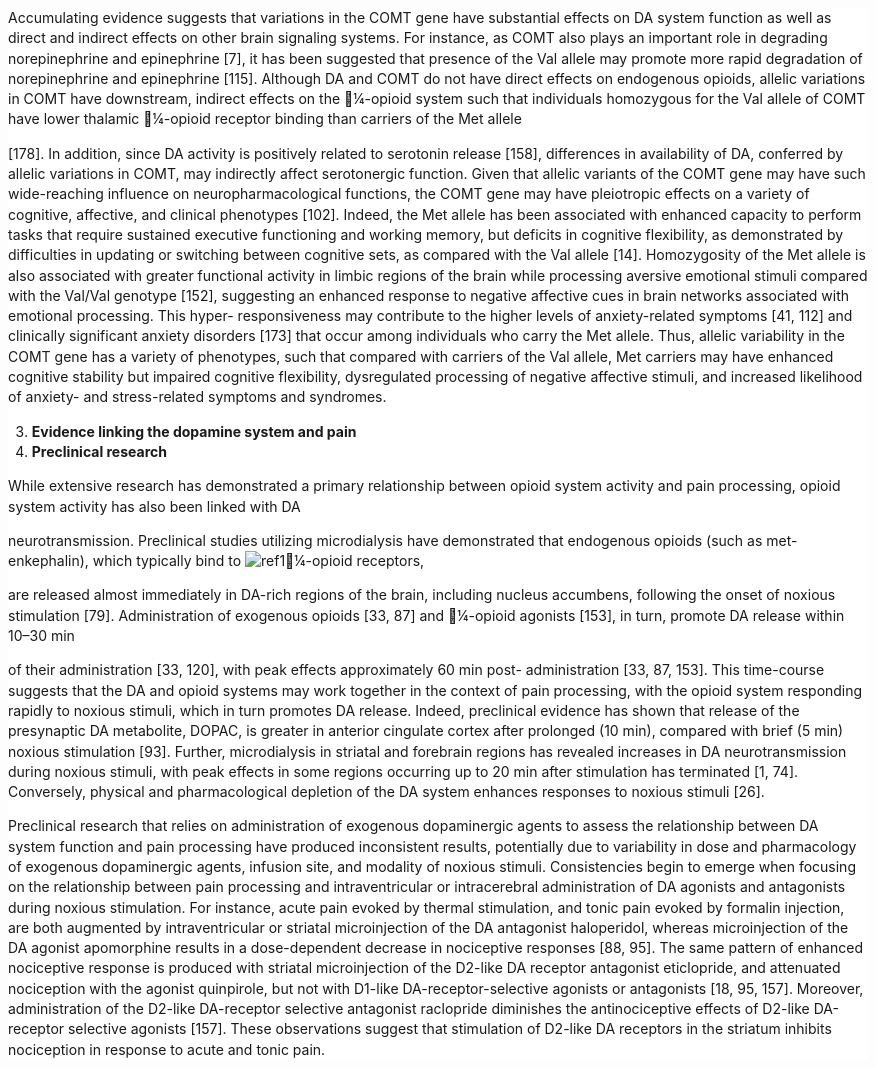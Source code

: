 Accumulating evidence suggests that variations in the COMT gene have substantial effects on DA system function as well as direct and indirect effects on other brain signaling systems. For instance, as COMT also plays an important role in degrading norepinephrine and epinephrine [7], it has been suggested that presence of the Val allele may promote more rapid degradation of norepinephrine and epinephrine [115]. Although DA and COMT do not have direct effects on endogenous opioids, allelic variations in COMT have downstream, indirect effects on the ¼-opioid system such that individuals homozygous for the Val allele of COMT have lower thalamic ¼-opioid receptor binding than carriers of the Met allele

[178]. In addition, since DA activity is positively related to serotonin release [158], differences in availability of DA, conferred by allelic variations in COMT, may indirectly affect serotonergic function. Given that allelic variants of the COMT gene may have such wide-reaching influence on neuropharmacological functions, the COMT gene may have pleiotropic effects on a variety of cognitive, affective, and clinical phenotypes [102]. Indeed, the Met allele has been associated with enhanced capacity to perform tasks that require sustained executive functioning and working memory, but deficits in cognitive flexibility, as demonstrated by difficulties in updating or switching between cognitive sets, as compared with the Val allele [14]. Homozygosity of the Met allele is also associated with greater functional activity in limbic regions of the brain while processing aversive emotional stimuli compared with the Val/Val genotype [152], suggesting an enhanced response to negative affective cues in brain networks associated with emotional processing. This hyper- responsiveness may contribute to the higher levels of anxiety-related symptoms [41, 112] and clinically significant anxiety disorders [173] that occur among individuals who carry the Met allele. Thus, allelic variability in the COMT gene has a variety of phenotypes, such that compared with carriers of the Val allele, Met carriers may have enhanced cognitive stability but impaired cognitive flexibility, dysregulated processing of negative affective stimuli, and increased likelihood of anxiety- and stress-related symptoms and syndromes.

3. **Evidence linking the dopamine system and pain**
1. **Preclinical research**

While extensive research has demonstrated a primary relationship between opioid system activity and pain processing, opioid system activity has also been linked with DA

neurotransmission. Preclinical studies utilizing microdialysis have demonstrated that endogenous opioids (such as met-enkephalin), which typically bind to ![ref1]¼-opioid receptors,

are released almost immediately in DA-rich regions of the brain, including nucleus accumbens, following the onset of noxious stimulation [79]. Administration of exogenous opioids [33, 87] and ¼-opioid agonists [153], in turn, promote DA release within 10–30 min

of their administration [33, 120], with peak effects approximately 60 min post- administration [33, 87, 153]. This time-course suggests that the DA and opioid systems may work together in the context of pain processing, with the opioid system responding rapidly to noxious stimuli, which in turn promotes DA release. Indeed, preclinical evidence has shown that release of the presynaptic DA metabolite, DOPAC, is greater in anterior cingulate cortex after prolonged (10 min), compared with brief (5 min) noxious stimulation [93]. Further, microdialysis in striatal and forebrain regions has revealed increases in DA neurotransmission during noxious stimuli, with peak effects in some regions occurring up to 20 min after stimulation has terminated [1, 74]. Conversely, physical and pharmacological depletion of the DA system enhances responses to noxious stimuli [26].

Preclinical research that relies on administration of exogenous dopaminergic agents to assess the relationship between DA system function and pain processing have produced inconsistent results, potentially due to variability in dose and pharmacology of exogenous dopaminergic agents, infusion site, and modality of noxious stimuli. Consistencies begin to emerge when focusing on the relationship between pain processing and intraventricular or intracerebral administration of DA agonists and antagonists during noxious stimulation. For instance, acute pain evoked by thermal stimulation, and tonic pain evoked by formalin injection, are both augmented by intraventricular or striatal microinjection of the DA antagonist haloperidol, whereas microinjection of the DA agonist apomorphine results in a dose-dependent decrease in nociceptive responses [88, 95]. The same pattern of enhanced nociceptive response is produced with striatal microinjection of the D2-like DA receptor antagonist eticlopride, and attenuated nociception with the agonist quinpirole, but not with D1-like DA-receptor-selective agonists or antagonists [18, 95, 157]. Moreover, administration of the D2-like DA-receptor selective antagonist raclopride diminishes the antinociceptive effects of D2-like DA-receptor selective agonists [157]. These observations suggest that stimulation of D2-like DA receptors in the striatum inhibits nociception in response to acute and tonic pain.


[ref1]: b2qmtkk3.003.png